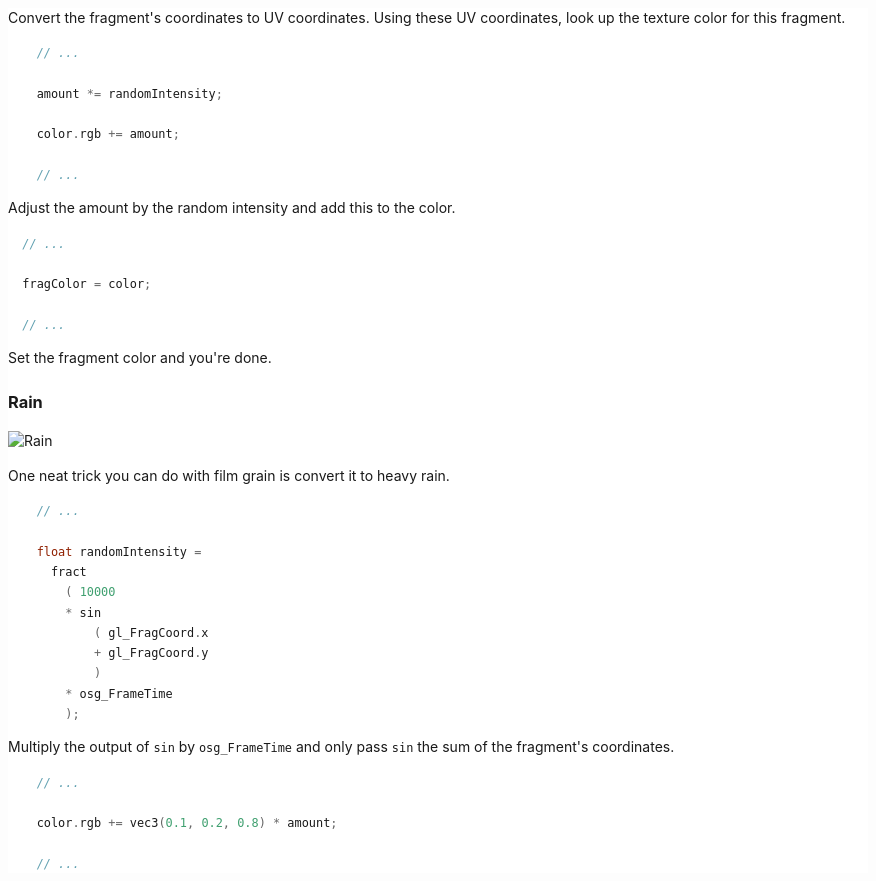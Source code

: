 Convert the fragment's coordinates to UV coordinates.
Using these UV coordinates, look up the texture color for this fragment.

```c
    // ...

    amount *= randomIntensity;

    color.rgb += amount;

    // ...
```

Adjust the amount by the random intensity and add this to the color.

```c
  // ...

  fragColor = color;

  // ...
```

Set the fragment color and you're done.

### Rain

![Rain](https://i.imgur.com/4UXllmS.gif)

One neat trick you can do with film grain is convert it to heavy rain.

```c
    // ...

    float randomIntensity =
      fract
        ( 10000
        * sin
            ( gl_FragCoord.x
            + gl_FragCoord.y
            )
        * osg_FrameTime
        );
```

Multiply the output of `sin` by `osg_FrameTime` and only pass `sin` the sum of the fragment's coordinates.

```c
    // ...

    color.rgb += vec3(0.1, 0.2, 0.8) * amount;

    // ...
```

